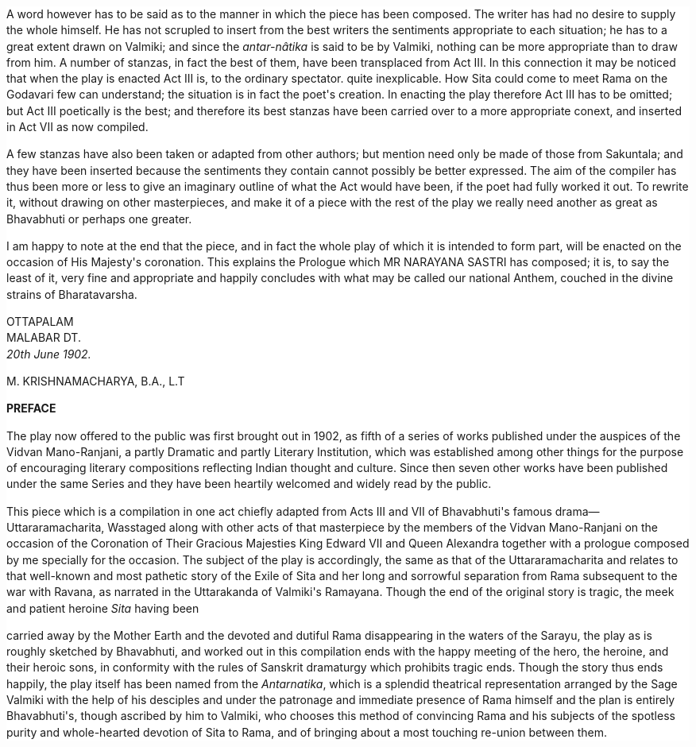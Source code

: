  A word however has to be said as to the manner in which the piece has been composed. The writer has had no desire to supply the whole himself. He has not scrupled to insert from the best writers the sentiments appropriate to each situation; he has to a great extent drawn on Valmiki; and since the *antar-nâtika* is said to be by Valmiki, nothing can be more appropriate than to draw from him. A number of stanzas, in fact the best of them, have been transplaced from Act III. In this connection it may be noticed that when the play is enacted Act III is, to the ordinary spectator. quite inexplicable. How Sita could come to meet Rama on the Godavari few can understand; the situation is in fact the poet's creation. In enacting the play therefore Act III has to be omitted; but Act III poetically is the best; and therefore its best stanzas have been carried over to a more appropriate conext, and inserted in Act VII as now compiled.



A few stanzas have also been taken or adapted from other authors; but mention need only be made of those from Sakuntala; and they have been inserted because the sentiments they contain cannot possibly be better expressed. The aim of the compiler has thus been more or less to give an imaginary outline of what the Act would have been, if the poet had fully worked it out. To rewrite it, without drawing on other masterpieces, and make it of a piece with the rest of the play we really need another as great as Bhavabhuti or perhaps one greater.

 I am happy to note at the end that the piece, and in fact the whole play of which it is intended to form part, will be enacted on the occasion of His Majesty's coronation. This explains the Prologue which MR NARAYANA SASTRI has composed; it is, to say the least of it, very fine and appropriate and happily concludes with what may be called our national Anthem, couched in the divine strains of Bharatavarsha.

OTTAPALAM  
MALABAR DT.  
*20th June 1902.*

M. KRISHNAMACHARYA, B.A., L.T



**PREFACE**

 The play now offered to the public was first brought out in 1902, as fifth of a series of works published under the auspices of the Vidvan Mano-Ranjani, a partly Dramatic and partly Literary Institution, which was established among other things for the purpose of encouraging literary compositions reflecting Indian thought and culture. Since then seven other works have been published under the same Series and they have been heartily welcomed and widely read by the public.

 This piece which is a compilation in one act chiefly adapted from Acts III and VII of Bhavabhuti's famous drama—Uttararamacharita, Wasstaged along with other acts of that masterpiece by the members of the Vidvan Mano-Ranjani on the occasion of the Coronation of Their Gracious Majesties King Edward VII and Queen Alexandra together with a prologue composed by me specially for the occasion. The subject of the play is accordingly, the same as that of the Uttararamacharita and relates to that well-known and most pathetic story of the Exile of Sita and her long and sorrowful separation from Rama subsequent to the war with Ravana, as narrated in the Uttarakanda of Valmiki's Ramayana. Though the end of the original story is tragic, the meek and patient heroine *Sita* having been



carried away by the Mother Earth and the devoted and dutiful Rama disappearing in the waters of the Sarayu, the play as is roughly sketched by Bhavabhuti, and worked out in this compilation ends with the happy meeting of the hero, the heroine, and their heroic sons, in conformity with the rules of Sanskrit dramaturgy which prohibits tragic ends. Though the story thus ends happily, the play itself has been named from the *Antarnatika*, which is a splendid theatrical representation arranged by the Sage Valmiki with the help of his desciples and under the patronage and immediate presence of Rama himself and the plan is entirely Bhavabhuti's, though ascribed by him to Valmiki, who chooses this method of convincing Rama and his subjects of the spotless purity and whole-hearted devotion of Sita to Rama, and of bringing about a most touching re-union between them.
